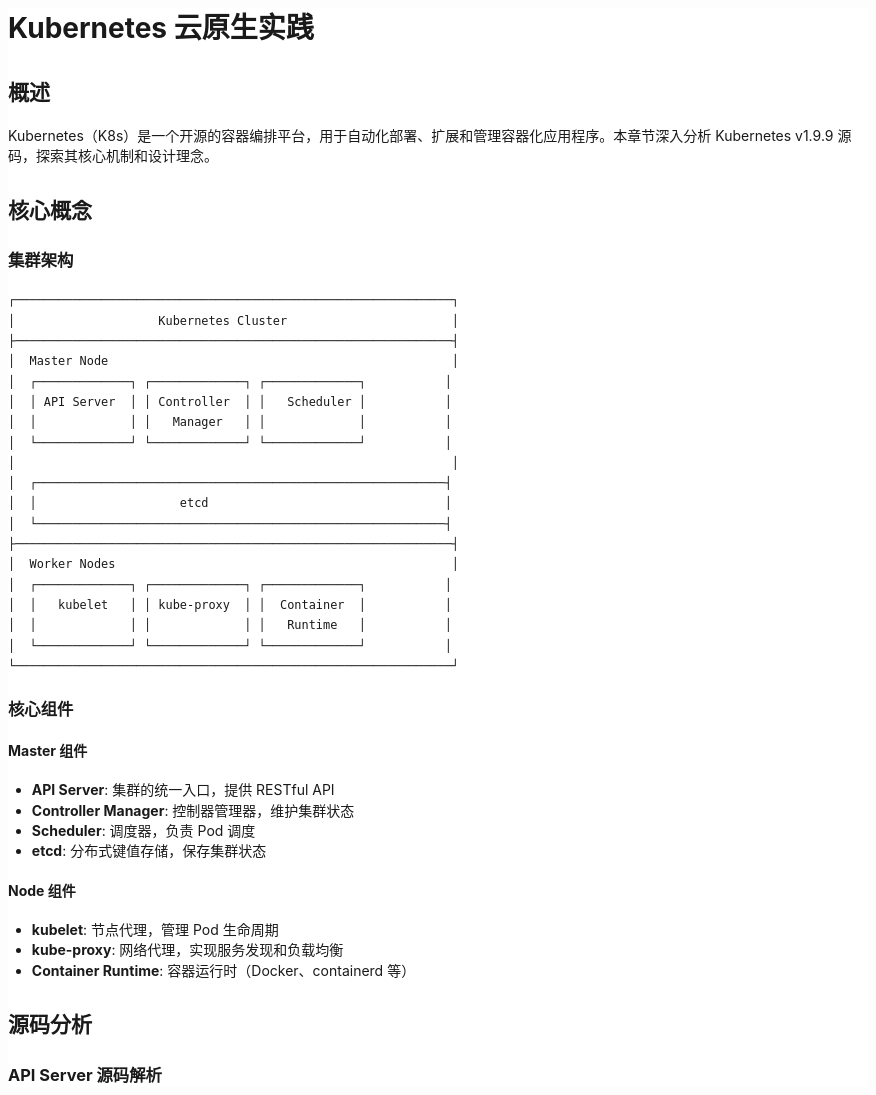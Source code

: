 # Kubernetes 云原生实践

## 概述

Kubernetes（K8s）是一个开源的容器编排平台，用于自动化部署、扩展和管理容器化应用程序。本章节深入分析 Kubernetes v1.9.9 源码，探索其核心机制和设计理念。

## 核心概念

### 集群架构
```
┌─────────────────────────────────────────────────────────────┐
│                    Kubernetes Cluster                       │
├─────────────────────────────────────────────────────────────┤
│  Master Node                                                │
│  ┌─────────────┐ ┌─────────────┐ ┌─────────────┐           │
│  │ API Server  │ │ Controller  │ │   Scheduler │           │
│  │             │ │   Manager   │ │             │           │
│  └─────────────┘ └─────────────┘ └─────────────┘           │
│                                                             │
│  ┌─────────────────────────────────────────────────────────┤
│  │                    etcd                                 │
│  └─────────────────────────────────────────────────────────┤
├─────────────────────────────────────────────────────────────┤
│  Worker Nodes                                               │
│  ┌─────────────┐ ┌─────────────┐ ┌─────────────┐           │
│  │   kubelet   │ │ kube-proxy  │ │  Container  │           │
│  │             │ │             │ │   Runtime   │           │
│  └─────────────┘ └─────────────┘ └─────────────┘           │
└─────────────────────────────────────────────────────────────┘
```

### 核心组件

#### Master 组件
- **API Server**: 集群的统一入口，提供 RESTful API
- **Controller Manager**: 控制器管理器，维护集群状态
- **Scheduler**: 调度器，负责 Pod 调度
- **etcd**: 分布式键值存储，保存集群状态

#### Node 组件
- **kubelet**: 节点代理，管理 Pod 生命周期
- **kube-proxy**: 网络代理，实现服务发现和负载均衡
- **Container Runtime**: 容器运行时（Docker、containerd 等）

## 源码分析

### API Server 源码解析
